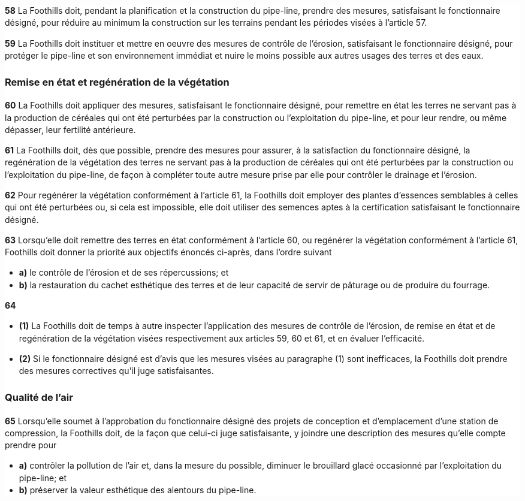 
**58** La Foothills doit, pendant la planification et la construction du pipe-line, prendre des mesures, satisfaisant le fonctionnaire désigné, pour réduire au minimum la construction sur les terrains pendant les périodes visées à l’article 57.



**59** La Foothills doit instituer et mettre en oeuvre des mesures de contrôle de l’érosion, satisfaisant le fonctionnaire désigné, pour protéger le pipe-line et son environnement immédiat et nuire le moins possible aux autres usages des terres et des eaux.




### Remise en état et regénération de la végétation


**60** La Foothills doit appliquer des mesures, satisfaisant le fonctionnaire désigné, pour remettre en état les terres ne servant pas à la production de céréales qui ont été perturbées par la construction ou l’exploitation du pipe-line, et pour leur rendre, ou même dépasser, leur fertilité antérieure.



**61** La Foothills doit, dès que possible, prendre des mesures pour assurer, à la satisfaction du fonctionnaire désigné, la regénération de la végétation des terres ne servant pas à la production de céréales qui ont été perturbées par la construction ou l’exploitation du pipe-line, de façon à compléter toute autre mesure prise par elle pour contrôler le drainage et l’érosion.



**62** Pour regénérer la végétation conformément à l’article 61, la Foothills doit employer des plantes d’essences semblables à celles qui ont été perturbées ou, si cela est impossible, elle doit utiliser des semences aptes à la certification satisfaisant le fonctionnaire désigné.



**63** Lorsqu’elle doit remettre des terres en état conformément à l’article 60, ou regénérer la végétation conformément à l’article 61, Foothills doit donner la priorité aux objectifs énoncés ci-après, dans l’ordre suivant
- **a)** le contrôle de l’érosion et de ses répercussions; et
- **b)** la restauration du cachet esthétique des terres et de leur capacité de servir de pâturage ou de produire du fourrage.



**64** 

- **(1)** La Foothills doit de temps à autre inspecter l’application des mesures de contrôle de l’érosion, de remise en état et de regénération de la végétation visées respectivement aux articles 59, 60 et 61, et en évaluer l’efficacité.

- **(2)** Si le fonctionnaire désigné est d’avis que les mesures visées au paragraphe (1) sont inefficaces, la Foothills doit prendre des mesures correctives qu’il juge satisfaisantes.




### Qualité de l’air


**65** Lorsqu’elle soumet à l’approbation du fonctionnaire désigné des projets de conception et d’emplacement d’une station de compression, la Foothills doit, de la façon que celui-ci juge satisfaisante, y joindre une description des mesures qu’elle compte prendre pour
- **a)** contrôler la pollution de l’air et, dans la mesure du possible, diminuer le brouillard glacé occasionné par l’exploitation du pipe-line; et
- **b)** préserver la valeur esthétique des alentours du pipe-line.
